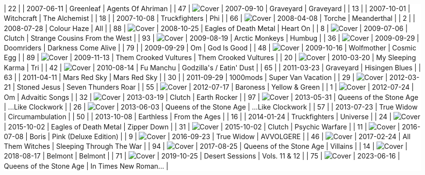 | 22 |  | 2007-06-11 | Greenleaf | Agents Of Ahriman |
| 47 | ![Cover](https://lastfm.freetls.fastly.net/i/u/34s/f531ab37fb084442a6f6966f58a647b3.png) | 2007-09-10 | Graveyard | Graveyard |
| 13 |  | 2007-10-01 | Witchcraft | The Alchemist |
| 18 |  | 2007-10-08 | Truckfighters | Phi |
| 66 | ![Cover](https://lastfm.freetls.fastly.net/i/u/34s/217d83ac7c27477d82e84b43515483d6.png) | 2008-04-08 | Torche | Meanderthal |
| 2 |  | 2008-07-28 | Colour Haze | All |
| 88 | ![Cover](https://lastfm.freetls.fastly.net/i/u/34s/7d13f890112b4e01cef07a37c2f36faa.png) | 2008-10-25 | Eagles of Death Metal | Heart On |
| 8 | ![Cover](https://lastfm.freetls.fastly.net/i/u/34s/39c0e88a5b3144fbc459a4131f77fcb8.png) | 2009-07-06 | Clutch | Strange Cousins From the West |
| 93 | ![Cover](https://lastfm.freetls.fastly.net/i/u/34s/70163676ea2e4c44959c3af0f71b30d8.png) | 2009-08-19 | Arctic Monkeys | Humbug |
| 36 | ![Cover](https://lastfm.freetls.fastly.net/i/u/34s/f2d7e8e96aad4246bc673c2578b31a15.png) | 2009-09-29 | Doomriders | Darkness Come Alive |
| 79 |  | 2009-09-29 | Om | God Is Good |
| 48 | ![Cover](https://lastfm.freetls.fastly.net/i/u/34s/df13fe7bdbd046e6bfa95f463c6b5ecc.png) | 2009-10-16 | Wolfmother | Cosmic Egg |
| 89 | ![Cover](https://lastfm.freetls.fastly.net/i/u/34s/d536d356fd93438dc3b9fd711826b62e.png) | 2009-11-13 | Them Crooked Vultures | Them Crooked Vultures |
| 20 | ![Cover](https://i.discogs.com/HWpKiJy4hRdPx9q21-AN5yK5IeBOqP2fzRlK518-GvA/rs:fit/g:sm/q:40/h:150/w:150/czM6Ly9kaXNjb2dz/LWRhdGFiYXNlLWlt/YWdlcy9SLTIyMzkz/NDQtMTI3MTcxODYx/OS5qcGVn.jpeg) | 2010-03-20 | My Sleeping Karma | Tri |
| 42 | ![Cover](https://lastfm.freetls.fastly.net/i/u/34s/83952976a0ce19fcbe11809985ce6981.png) | 2010-08-14 | Fu Manchu | Godzilla&#39;s &#x2F; Eatin&#39; Dust |
| 65 |  | 2011-03-23 | Graveyard | Hisingen Blues |
| 63 |  | 2011-04-11 | Mars Red Sky | Mars Red Sky |
| 30 |  | 2011-09-29 | 1000mods | Super Van Vacation |
| 29 | ![Cover](https://lastfm.freetls.fastly.net/i/u/34s/29d0c5b6d56242cab75dd0708798bd45.png) | 2012-03-21 | Stoned Jesus | Seven Thunders Roar |
| 55 | ![Cover](https://lastfm.freetls.fastly.net/i/u/34s/a0270bb85ce549649d99dcfaa6375030.png) | 2012-07-17 | Baroness | Yellow &amp; Green |
| 1 | ![Cover](https://i.discogs.com/pRGtU_vB2xW35TSvZuW88TaFv3T2F8kQSw8AwDaoG1M/rs:fit/g:sm/q:40/h:150/w:150/czM6Ly9kaXNjb2dz/LWRhdGFiYXNlLWlt/YWdlcy9SLTM3NDMx/NzUtMTY2ODI4NjI1/Ni0zNTMwLmpwZWc.jpeg) | 2012-07-24 | Om | Advaitic Songs |
| 32 | ![Cover](https://lastfm.freetls.fastly.net/i/u/34s/dfd9bf18f31445b6c54cc979cdbd3a51.png) | 2013-03-19 | Clutch | Earth Rocker |
| 97 | ![Cover](https://lastfm.freetls.fastly.net/i/u/34s/9872bc77018f9ba97f4bf504e25e1380.png) | 2013-05-31 | Queens of the Stone Age | ...Like Clockwork |
| 26 | ![Cover](https://lastfm.freetls.fastly.net/i/u/34s/dc892b5570954372ac5b821a222a3736.png) | 2013-06-03 | Queens of the Stone Age | …Like Clockwork |
| 57 |  | 2013-07-23 | True Widow | Circumambulation |
| 50 |  | 2013-10-08 | Earthless | From the Ages |
| 16 |  | 2014-01-24 | Truckfighters | Universe |
| 24 | ![Cover](https://lastfm.freetls.fastly.net/i/u/34s/ea7825352f11d7ee3d2df1100a7c4abd.png) | 2015-10-02 | Eagles of Death Metal | Zipper Down |
| 31 | ![Cover](https://i.discogs.com/UHQUVgBxiWt71fMWunzFHqthUmESEqYjh7onHKXLGK0/rs:fit/g:sm/q:40/h:150/w:150/czM6Ly9kaXNjb2dz/LWRhdGFiYXNlLWlt/YWdlcy9SLTEyNjMy/NDQzLTE1Mzg5OTU4/NDEtMzgzNi5qcGVn.jpeg) | 2015-10-02 | Clutch | Psychic Warfare |
| 11 | ![Cover](https://i.discogs.com/37jRq7fbY_WdRiFbsYWLBH18-y8ZOiEN4GXg8VnaSMQ/rs:fit/g:sm/q:40/h:150/w:150/czM6Ly9kaXNjb2dz/LWRhdGFiYXNlLWlt/YWdlcy9SLTExNjg1/NTAzLTE1MjA2MzA1/MjEtMTAyNS5qcGVn.jpeg) | 2016-07-08 | Boris | Pink (Deluxe Edition) |
| 9 | ![Cover](https://i.discogs.com/nsLzI6wsL4Nr6wU3BdT2iowiiTerAVcRvNB8DtTI9XE/rs:fit/g:sm/q:40/h:150/w:150/czM6Ly9kaXNjb2dz/LWRhdGFiYXNlLWlt/YWdlcy9SLTkwNTE1/MDUtMTQ3MzkyNTk3/Ni03NzQyLmpwZWc.jpeg) | 2016-09-23 | True Widow | AVVOLGERE |
| 46 | ![Cover](https://i.discogs.com/4VD9cF_I276Z5JGica4CJxWZ_meAW0wy6UrsNfnzmKo/rs:fit/g:sm/q:40/h:150/w:150/czM6Ly9kaXNjb2dz/LWRhdGFiYXNlLWlt/YWdlcy9SLTk3Nzg3/MDMtMTQ4NjIwODU2/Ni0yOTI5LmpwZWc.jpeg) | 2017-02-24 | All Them Witches | Sleeping Through The War |
| 94 | ![Cover](https://lastfm.freetls.fastly.net/i/u/34s/19221983e7991c56a51e061be63faec0.png) | 2017-08-25 | Queens of the Stone Age | Villains |
| 14 | ![Cover](https://i.discogs.com/b6Sdg7AHiAiq7roMxLluCVvpvWQll1P_WO5jh47FxX8/rs:fit/g:sm/q:40/h:150/w:150/czM6Ly9kaXNjb2dz/LWRhdGFiYXNlLWlt/YWdlcy9SLTEyMzg4/MTIzLTE1MzQyNTUx/MTctMTY4MC5qcGVn.jpeg) | 2018-08-17 | Belmont | Belmont |
| 71 | ![Cover](https://lastfm.freetls.fastly.net/i/u/34s/9d91bc288c1ebc2fff11062b7f1bae9c.png) | 2019-10-25 | Desert Sessions | Vols. 11 &amp; 12 |
| 75 | ![Cover](https://lastfm.freetls.fastly.net/i/u/34s/e292db8c05493b086d10426fb4d8ecd3.png) | 2023-06-16 | Queens of the Stone Age | In Times New Roman... |
